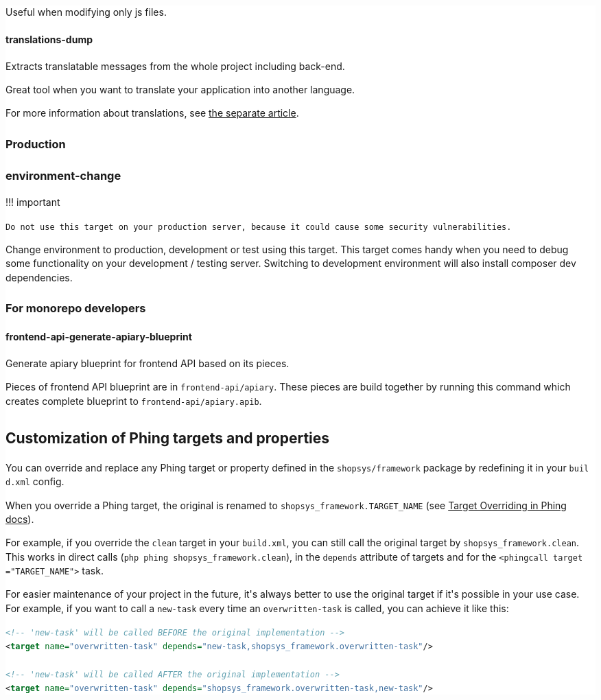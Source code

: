 Useful when modifying only js files.

#### translations-dump

Extracts translatable messages from the whole project including back-end.

Great tool when you want to translate your application into another language.

For more information about translations, see [the separate article](../introduction/translations.md).

### Production

### environment-change

!!! important

    Do not use this target on your production server, because it could cause some security vulnerabilities.

Change environment to production, development or test using this target.
This target comes handy when you need to debug some functionality on your development / testing server.
Switching to development environment will also install composer dev dependencies.

### For monorepo developers

#### frontend-api-generate-apiary-blueprint

Generate apiary blueprint for frontend API based on its pieces.

Pieces of frontend API blueprint are in `frontend-api/apiary`. These pieces are build together by running this command which creates complete blueprint to `frontend-api/apiary.apib`.

## Customization of Phing targets and properties

You can override and replace any Phing target or property defined in the `shopsys/framework` package by redefining it in your `build.xml` config.

When you override a Phing target, the original is renamed to `shopsys_framework.TARGET_NAME` (see [Target Overriding in Phing docs](https://www.phing.info/phing/guide/en/output/chunkhtml/ImportTask.html#idp4684)).

For example, if you override the `clean` target in your `build.xml`, you can still call the original target by `shopsys_framework.clean`.
This works in direct calls (`php phing shopsys_framework.clean`), in the `depends` attribute of targets and for the `<phingcall target="TARGET_NAME">` task.

For easier maintenance of your project in the future, it's always better to use the original target if it's possible in your use case.
For example, if you want to call a `new-task` every time an `overwritten-task` is called, you can achieve it like this:

```xml
<!-- 'new-task' will be called BEFORE the original implementation -->
<target name="overwritten-task" depends="new-task,shopsys_framework.overwritten-task"/>

<!-- 'new-task' will be called AFTER the original implementation -->
<target name="overwritten-task" depends="shopsys_framework.overwritten-task,new-task"/>
```

